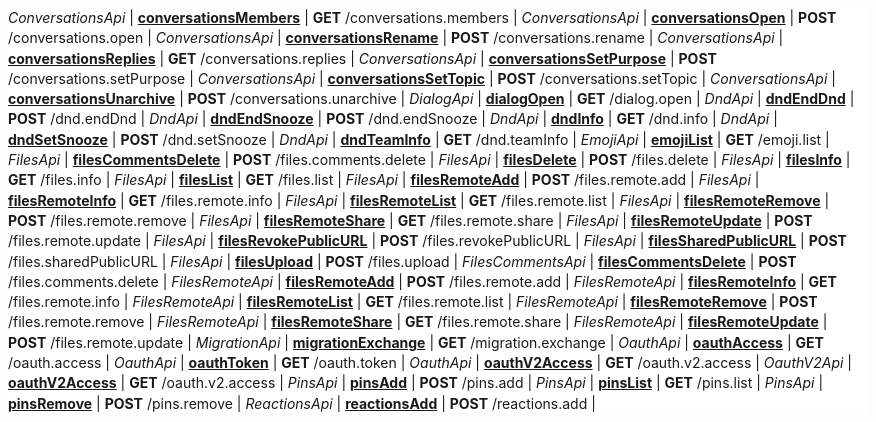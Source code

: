 *ConversationsApi* | [**conversationsMembers**](docs/ConversationsApi.md#conversationsMembers) | **GET** /conversations.members | 
*ConversationsApi* | [**conversationsOpen**](docs/ConversationsApi.md#conversationsOpen) | **POST** /conversations.open | 
*ConversationsApi* | [**conversationsRename**](docs/ConversationsApi.md#conversationsRename) | **POST** /conversations.rename | 
*ConversationsApi* | [**conversationsReplies**](docs/ConversationsApi.md#conversationsReplies) | **GET** /conversations.replies | 
*ConversationsApi* | [**conversationsSetPurpose**](docs/ConversationsApi.md#conversationsSetPurpose) | **POST** /conversations.setPurpose | 
*ConversationsApi* | [**conversationsSetTopic**](docs/ConversationsApi.md#conversationsSetTopic) | **POST** /conversations.setTopic | 
*ConversationsApi* | [**conversationsUnarchive**](docs/ConversationsApi.md#conversationsUnarchive) | **POST** /conversations.unarchive | 
*DialogApi* | [**dialogOpen**](docs/DialogApi.md#dialogOpen) | **GET** /dialog.open | 
*DndApi* | [**dndEndDnd**](docs/DndApi.md#dndEndDnd) | **POST** /dnd.endDnd | 
*DndApi* | [**dndEndSnooze**](docs/DndApi.md#dndEndSnooze) | **POST** /dnd.endSnooze | 
*DndApi* | [**dndInfo**](docs/DndApi.md#dndInfo) | **GET** /dnd.info | 
*DndApi* | [**dndSetSnooze**](docs/DndApi.md#dndSetSnooze) | **POST** /dnd.setSnooze | 
*DndApi* | [**dndTeamInfo**](docs/DndApi.md#dndTeamInfo) | **GET** /dnd.teamInfo | 
*EmojiApi* | [**emojiList**](docs/EmojiApi.md#emojiList) | **GET** /emoji.list | 
*FilesApi* | [**filesCommentsDelete**](docs/FilesApi.md#filesCommentsDelete) | **POST** /files.comments.delete | 
*FilesApi* | [**filesDelete**](docs/FilesApi.md#filesDelete) | **POST** /files.delete | 
*FilesApi* | [**filesInfo**](docs/FilesApi.md#filesInfo) | **GET** /files.info | 
*FilesApi* | [**filesList**](docs/FilesApi.md#filesList) | **GET** /files.list | 
*FilesApi* | [**filesRemoteAdd**](docs/FilesApi.md#filesRemoteAdd) | **POST** /files.remote.add | 
*FilesApi* | [**filesRemoteInfo**](docs/FilesApi.md#filesRemoteInfo) | **GET** /files.remote.info | 
*FilesApi* | [**filesRemoteList**](docs/FilesApi.md#filesRemoteList) | **GET** /files.remote.list | 
*FilesApi* | [**filesRemoteRemove**](docs/FilesApi.md#filesRemoteRemove) | **POST** /files.remote.remove | 
*FilesApi* | [**filesRemoteShare**](docs/FilesApi.md#filesRemoteShare) | **GET** /files.remote.share | 
*FilesApi* | [**filesRemoteUpdate**](docs/FilesApi.md#filesRemoteUpdate) | **POST** /files.remote.update | 
*FilesApi* | [**filesRevokePublicURL**](docs/FilesApi.md#filesRevokePublicURL) | **POST** /files.revokePublicURL | 
*FilesApi* | [**filesSharedPublicURL**](docs/FilesApi.md#filesSharedPublicURL) | **POST** /files.sharedPublicURL | 
*FilesApi* | [**filesUpload**](docs/FilesApi.md#filesUpload) | **POST** /files.upload | 
*FilesCommentsApi* | [**filesCommentsDelete**](docs/FilesCommentsApi.md#filesCommentsDelete) | **POST** /files.comments.delete | 
*FilesRemoteApi* | [**filesRemoteAdd**](docs/FilesRemoteApi.md#filesRemoteAdd) | **POST** /files.remote.add | 
*FilesRemoteApi* | [**filesRemoteInfo**](docs/FilesRemoteApi.md#filesRemoteInfo) | **GET** /files.remote.info | 
*FilesRemoteApi* | [**filesRemoteList**](docs/FilesRemoteApi.md#filesRemoteList) | **GET** /files.remote.list | 
*FilesRemoteApi* | [**filesRemoteRemove**](docs/FilesRemoteApi.md#filesRemoteRemove) | **POST** /files.remote.remove | 
*FilesRemoteApi* | [**filesRemoteShare**](docs/FilesRemoteApi.md#filesRemoteShare) | **GET** /files.remote.share | 
*FilesRemoteApi* | [**filesRemoteUpdate**](docs/FilesRemoteApi.md#filesRemoteUpdate) | **POST** /files.remote.update | 
*MigrationApi* | [**migrationExchange**](docs/MigrationApi.md#migrationExchange) | **GET** /migration.exchange | 
*OauthApi* | [**oauthAccess**](docs/OauthApi.md#oauthAccess) | **GET** /oauth.access | 
*OauthApi* | [**oauthToken**](docs/OauthApi.md#oauthToken) | **GET** /oauth.token | 
*OauthApi* | [**oauthV2Access**](docs/OauthApi.md#oauthV2Access) | **GET** /oauth.v2.access | 
*OauthV2Api* | [**oauthV2Access**](docs/OauthV2Api.md#oauthV2Access) | **GET** /oauth.v2.access | 
*PinsApi* | [**pinsAdd**](docs/PinsApi.md#pinsAdd) | **POST** /pins.add | 
*PinsApi* | [**pinsList**](docs/PinsApi.md#pinsList) | **GET** /pins.list | 
*PinsApi* | [**pinsRemove**](docs/PinsApi.md#pinsRemove) | **POST** /pins.remove | 
*ReactionsApi* | [**reactionsAdd**](docs/ReactionsApi.md#reactionsAdd) | **POST** /reactions.add | 